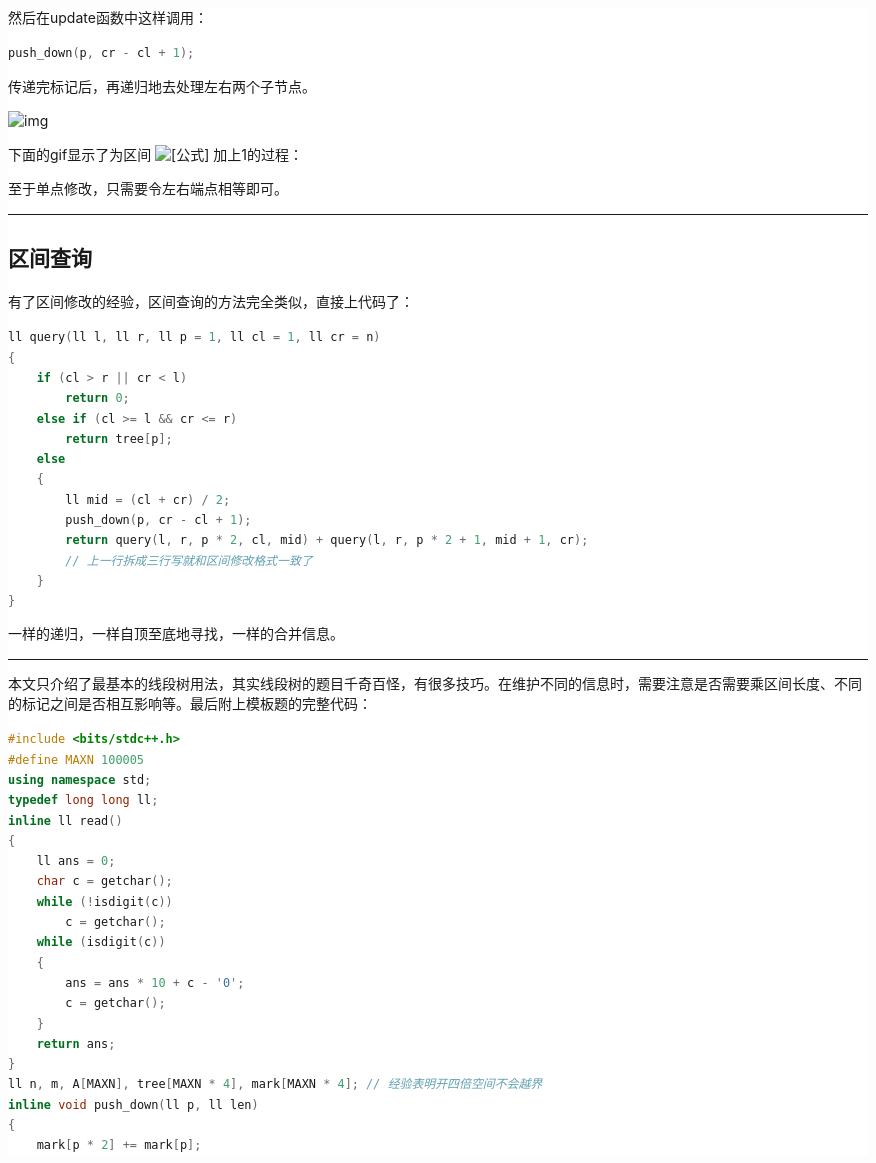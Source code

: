 然后在update函数中这样调用：

```cpp
push_down(p, cr - cl + 1);
```

传递完标记后，再递归地去处理左右两个子节点。

![img](https://pic4.zhimg.com/80/v2-77ed3d65f505555fe291c12322550157_1440w.jpg)

下面的gif显示了为区间 ![[公式]](https://www.zhihu.com/equation?tex=%5B1%2C4%5D) 加上1的过程：





至于单点修改，只需要令左右端点相等即可。

------

## 区间查询

有了区间修改的经验，区间查询的方法完全类似，直接上代码了：

```cpp
ll query(ll l, ll r, ll p = 1, ll cl = 1, ll cr = n)
{
    if (cl > r || cr < l)
        return 0;
    else if (cl >= l && cr <= r)
        return tree[p];
    else
    {
        ll mid = (cl + cr) / 2;
        push_down(p, cr - cl + 1);
        return query(l, r, p * 2, cl, mid) + query(l, r, p * 2 + 1, mid + 1, cr); 
        // 上一行拆成三行写就和区间修改格式一致了
    }
}
```

一样的递归，一样自顶至底地寻找，一样的合并信息。

------



本文只介绍了最基本的线段树用法，其实线段树的题目千奇百怪，有很多技巧。在维护不同的信息时，需要注意是否需要乘区间长度、不同的标记之间是否相互影响等。最后附上模板题的完整代码：

```cpp
#include <bits/stdc++.h>
#define MAXN 100005
using namespace std;
typedef long long ll;
inline ll read()
{
    ll ans = 0;
    char c = getchar();
    while (!isdigit(c))
        c = getchar();
    while (isdigit(c))
    {
        ans = ans * 10 + c - '0';
        c = getchar();
    }
    return ans;
}
ll n, m, A[MAXN], tree[MAXN * 4], mark[MAXN * 4]; // 经验表明开四倍空间不会越界
inline void push_down(ll p, ll len)
{
    mark[p * 2] += mark[p];
```